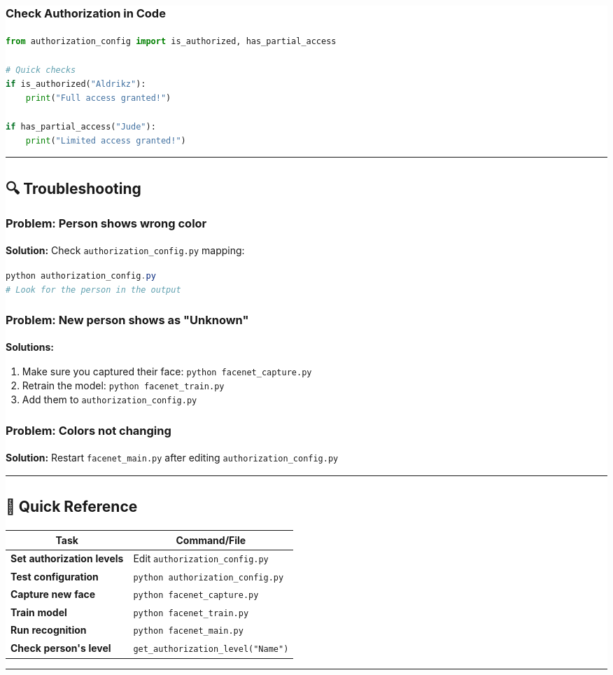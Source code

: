 ### **Check Authorization in Code**

```python
from authorization_config import is_authorized, has_partial_access

# Quick checks
if is_authorized("Aldrikz"):
    print("Full access granted!")

if has_partial_access("Jude"):
    print("Limited access granted!")
```

---

## 🔍 Troubleshooting

### **Problem: Person shows wrong color**

**Solution:** Check `authorization_config.py` mapping:
```powershell
python authorization_config.py
# Look for the person in the output
```

### **Problem: New person shows as "Unknown"**

**Solutions:**
1. Make sure you captured their face: `python facenet_capture.py`
2. Retrain the model: `python facenet_train.py`
3. Add them to `authorization_config.py`

### **Problem: Colors not changing**

**Solution:** Restart `facenet_main.py` after editing `authorization_config.py`

---

## 📝 Quick Reference

| Task | Command/File |
|------|--------------|
| **Set authorization levels** | Edit `authorization_config.py` |
| **Test configuration** | `python authorization_config.py` |
| **Capture new face** | `python facenet_capture.py` |
| **Train model** | `python facenet_train.py` |
| **Run recognition** | `python facenet_main.py` |
| **Check person's level** | `get_authorization_level("Name")` |

---